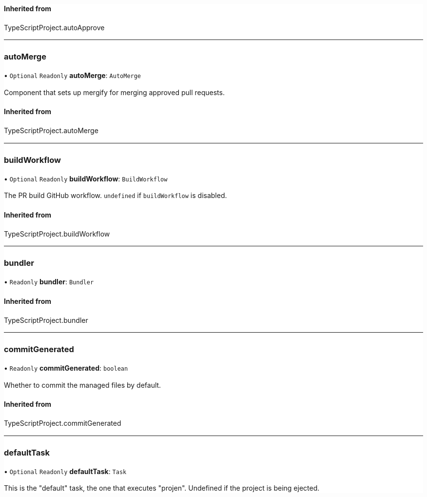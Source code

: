 #### Inherited from

TypeScriptProject.autoApprove

___

### autoMerge

• `Optional` `Readonly` **autoMerge**: `AutoMerge`

Component that sets up mergify for merging approved pull requests.

#### Inherited from

TypeScriptProject.autoMerge

___

### buildWorkflow

• `Optional` `Readonly` **buildWorkflow**: `BuildWorkflow`

The PR build GitHub workflow. `undefined` if `buildWorkflow` is disabled.

#### Inherited from

TypeScriptProject.buildWorkflow

___

### bundler

• `Readonly` **bundler**: `Bundler`

#### Inherited from

TypeScriptProject.bundler

___

### commitGenerated

• `Readonly` **commitGenerated**: `boolean`

Whether to commit the managed files by default.

#### Inherited from

TypeScriptProject.commitGenerated

___

### defaultTask

• `Optional` `Readonly` **defaultTask**: `Task`

This is the "default" task, the one that executes "projen". Undefined if
the project is being ejected.
